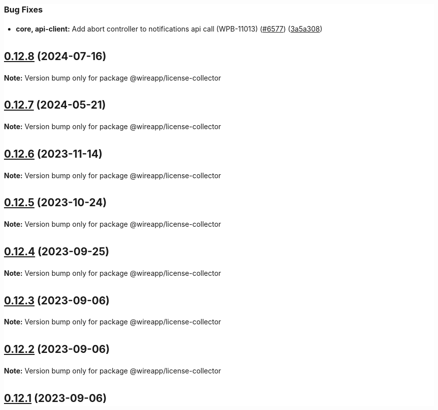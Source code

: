 ### Bug Fixes

* **core, api-client:** Add abort controller to notifications api call (WPB-11013) ([#6577](https://github.com/wireapp/wire-web-packages/issues/6577)) ([3a5a308](https://github.com/wireapp/wire-web-packages/commit/3a5a30820ae03d589019ffe99f5b4587cf0e52f3))

## [0.12.8](https://github.com/wireapp/wire-web-packages/compare/@wireapp/license-collector@0.12.7...@wireapp/license-collector@0.12.8) (2024-07-16)

**Note:** Version bump only for package @wireapp/license-collector

## [0.12.7](https://github.com/wireapp/wire-web-packages/compare/@wireapp/license-collector@0.12.6...@wireapp/license-collector@0.12.7) (2024-05-21)

**Note:** Version bump only for package @wireapp/license-collector

## [0.12.6](https://github.com/wireapp/wire-web-packages/compare/@wireapp/license-collector@0.12.5...@wireapp/license-collector@0.12.6) (2023-11-14)

**Note:** Version bump only for package @wireapp/license-collector

## [0.12.5](https://github.com/wireapp/wire-web-packages/compare/@wireapp/license-collector@0.12.4...@wireapp/license-collector@0.12.5) (2023-10-24)

**Note:** Version bump only for package @wireapp/license-collector

## [0.12.4](https://github.com/wireapp/wire-web-packages/compare/@wireapp/license-collector@0.12.3...@wireapp/license-collector@0.12.4) (2023-09-25)

**Note:** Version bump only for package @wireapp/license-collector

## [0.12.3](https://github.com/wireapp/wire-web-packages/compare/@wireapp/license-collector@0.12.2...@wireapp/license-collector@0.12.3) (2023-09-06)

**Note:** Version bump only for package @wireapp/license-collector

## [0.12.2](https://github.com/wireapp/wire-web-packages/compare/@wireapp/license-collector@0.12.1...@wireapp/license-collector@0.12.2) (2023-09-06)

**Note:** Version bump only for package @wireapp/license-collector

## [0.12.1](https://github.com/wireapp/wire-web-packages/compare/@wireapp/license-collector@0.12.0...@wireapp/license-collector@0.12.1) (2023-09-06)
